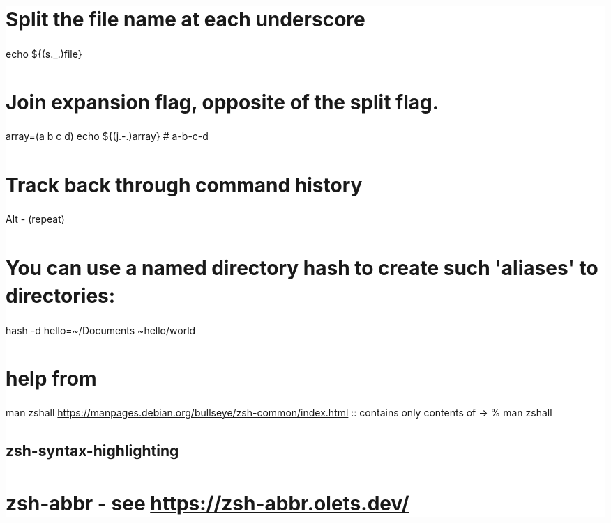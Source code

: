 # Split the file name at each underscore
echo ${(s._.)file}

# Join expansion flag, opposite of the split flag.
array=(a b c d)
echo ${(j.-.)array} # a-b-c-d

# Track back through command history
Alt - (repeat)


# You can use a named directory hash to create such 'aliases' to directories:
hash -d hello=~/Documents
~hello/world

# help from
man zshall
https://manpages.debian.org/bullseye/zsh-common/index.html :: contains only contents of -> % man zshall

## zsh-syntax-highlighting

# zsh-abbr - see https://zsh-abbr.olets.dev/



